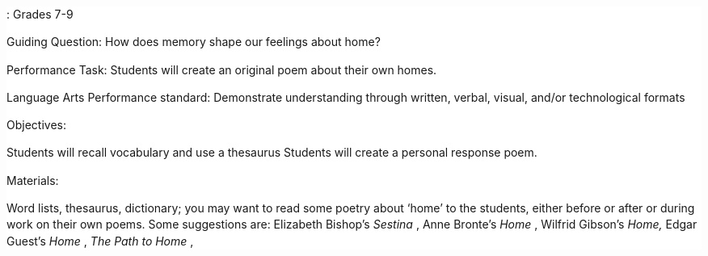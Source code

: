 </i>
: Grades 7-9
<i>
</i>
</p>
<p>
Guiding Question: How does memory shape our feelings about home?
</p>
<p>
<i>
</i>
</p>
<p>
Performance Task: Students will create an original poem about their own homes.
</p>
<p>
<i>
</i>
</p>
<p>
Language Arts  Performance standard: Demonstrate understanding through written, verbal, visual, and/or technological formats
</p>
<p>
<i>
</i>
</p>
<p>
Objectives:
</p>
<p>
Students will recall vocabulary and use a thesaurus  Students will create a personal response poem.
</p>
<p>
<i>
</i>
</p>
<p>
Materials:
</p>
<p>
Word lists, thesaurus, dictionary; you may want to read some poetry about ‘home’ to the students, either before or after or during work on their own poems. Some suggestions are: Elizabeth Bishop’s
<i>
Sestina
</i>
, Anne Bronte’s
<i>
Home
</i>
, Wilfrid Gibson’s
<i>
Home,
</i>
Edgar Guest’s
<i>
Home
</i>
,
<i>
The Path to Home
</i>
,
<i>